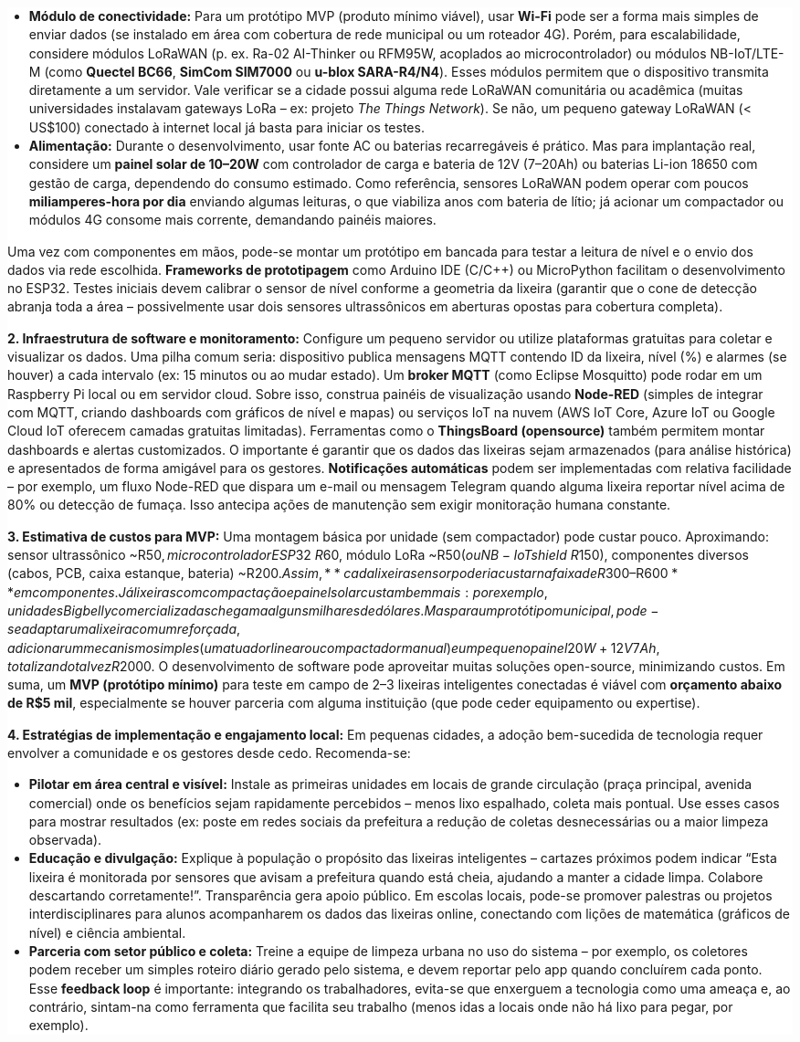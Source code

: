  - **Módulo de conectividade:** Para um protótipo MVP (produto mínimo viável), usar **Wi-Fi** pode ser a forma mais simples de enviar dados (se instalado em área com cobertura de rede municipal ou um roteador 4G). Porém, para escalabilidade, considere módulos LoRaWAN (p. ex. Ra-02 AI-Thinker ou RFM95W, acoplados ao microcontrolador) ou módulos NB-IoT/LTE-M (como **Quectel BC66**, **SimCom SIM7000** ou **u-blox SARA-R4/N4**). Esses módulos permitem que o dispositivo transmita diretamente a um servidor. Vale verificar se a cidade possui alguma rede LoRaWAN comunitária ou acadêmica (muitas universidades instalavam gateways LoRa – ex: projeto *The Things Network*). Se não, um pequeno gateway LoRaWAN (< US$100) conectado à internet local já basta para iniciar os testes.  
 - **Alimentação:** Durante o desenvolvimento, usar fonte AC ou baterias recarregáveis é prático. Mas para implantação real, considere um **painel solar de 10–20W** com controlador de carga e bateria de 12V (7–20Ah) ou baterias Li-ion 18650 com gestão de carga, dependendo do consumo estimado. Como referência, sensores LoRaWAN podem operar com poucos **miliamperes-hora por dia** enviando algumas leituras, o que viabiliza anos com bateria de lítio; já acionar um compactador ou módulos 4G consome mais corrente, demandando painéis maiores.  

Uma vez com componentes em mãos, pode-se montar um protótipo em bancada para testar a leitura de nível e o envio dos dados via rede escolhida. **Frameworks de prototipagem** como Arduino IDE (C/C++) ou MicroPython facilitam o desenvolvimento no ESP32. Testes iniciais devem calibrar o sensor de nível conforme a geometria da lixeira (garantir que o cone de detecção abranja toda a área – possivelmente usar dois sensores ultrassônicos em aberturas opostas para cobertura completa). 

**2. Infraestrutura de software e monitoramento:** Configure um pequeno servidor ou utilize plataformas gratuitas para coletar e visualizar os dados. Uma pilha comum seria: dispositivo publica mensagens MQTT contendo ID da lixeira, nível (%) e alarmes (se houver) a cada intervalo (ex: 15 minutos ou ao mudar estado). Um **broker MQTT** (como Eclipse Mosquitto) pode rodar em um Raspberry Pi local ou em servidor cloud. Sobre isso, construa painéis de visualização usando **Node-RED** (simples de integrar com MQTT, criando dashboards com gráficos de nível e mapas) ou serviços IoT na nuvem (AWS IoT Core, Azure IoT ou Google Cloud IoT oferecem camadas gratuitas limitadas). Ferramentas como o **ThingsBoard (opensource)** também permitem montar dashboards e alertas customizados. O importante é garantir que os dados das lixeiras sejam armazenados (para análise histórica) e apresentados de forma amigável para os gestores. **Notificações automáticas** podem ser implementadas com relativa facilidade – por exemplo, um fluxo Node-RED que dispara um e-mail ou mensagem Telegram quando alguma lixeira reportar nível acima de 80% ou detecção de fumaça. Isso antecipa ações de manutenção sem exigir monitoração humana constante.

**3. Estimativa de custos para MVP:** Uma montagem básica por unidade (sem compactador) pode custar pouco. Aproximando: sensor ultrassônico ~R$50, microcontrolador ESP32 ~R$60, módulo LoRa ~R$50 (ou NB-IoT shield ~R$150), componentes diversos (cabos, PCB, caixa estanque, bateria) ~R$200. Assim, **cada lixeira sensor poderia custar na faixa de R$300–R$600** em componentes. Já lixeiras com compactação e painel solar custam bem mais: por exemplo, unidades Bigbelly comercializadas chegam a alguns milhares de dólares. Mas para um protótipo municipal, pode-se adaptar uma lixeira comum reforçada, adicionar um mecanismo simples (um atuador linear ou compactador manual) e um pequeno painel 20W+12V7Ah, totalizando talvez R$2000. O desenvolvimento de software pode aproveitar muitas soluções open-source, minimizando custos. Em suma, um **MVP (protótipo mínimo)** para teste em campo de 2–3 lixeiras inteligentes conectadas é viável com **orçamento abaixo de R$5 mil**, especialmente se houver parceria com alguma instituição (que pode ceder equipamento ou expertise). 

**4. Estratégias de implementação e engajamento local:** Em pequenas cidades, a adoção bem-sucedida de tecnologia requer envolver a comunidade e os gestores desde cedo. Recomenda-se:  
 - **Pilotar em área central e visível:** Instale as primeiras unidades em locais de grande circulação (praça principal, avenida comercial) onde os benefícios sejam rapidamente percebidos – menos lixo espalhado, coleta mais pontual. Use esses casos para mostrar resultados (ex: poste em redes sociais da prefeitura a redução de coletas desnecessárias ou a maior limpeza observada).  
 - **Educação e divulgação:** Explique à população o propósito das lixeiras inteligentes – cartazes próximos podem indicar “Esta lixeira é monitorada por sensores que avisam a prefeitura quando está cheia, ajudando a manter a cidade limpa. Colabore descartando corretamente!”. Transparência gera apoio público. Em escolas locais, pode-se promover palestras ou projetos interdisciplinares para alunos acompanharem os dados das lixeiras online, conectando com lições de matemática (gráficos de nível) e ciência ambiental.  
 - **Parceria com setor público e coleta:** Treine a equipe de limpeza urbana no uso do sistema – por exemplo, os coletores podem receber um simples roteiro diário gerado pelo sistema, e devem reportar pelo app quando concluírem cada ponto. Esse **feedback loop** é importante: integrando os trabalhadores, evita-se que enxerguem a tecnologia como uma ameaça e, ao contrário, sintam-na como ferramenta que facilita seu trabalho (menos idas a locais onde não há lixo para pegar, por exemplo).  